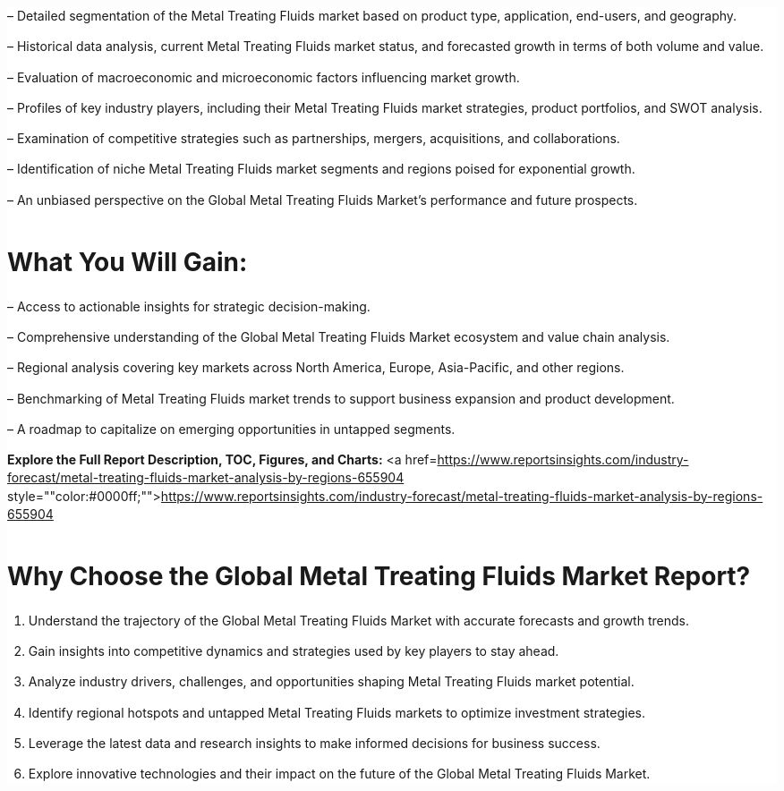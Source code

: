– Detailed segmentation of the Metal Treating Fluids market based on product type, application, end-users, and geography.

– Historical data analysis, current Metal Treating Fluids market status, and forecasted growth in terms of both volume and value.

– Evaluation of macroeconomic and microeconomic factors influencing market growth.

– Profiles of key industry players, including their Metal Treating Fluids market strategies, product portfolios, and SWOT analysis.

– Examination of competitive strategies such as partnerships, mergers, acquisitions, and collaborations.

– Identification of niche Metal Treating Fluids market segments and regions poised for exponential growth.

– An unbiased perspective on the Global Metal Treating Fluids Market’s performance and future prospects.

# <strong>What You Will Gain:</strong>

– Access to actionable insights for strategic decision-making.

– Comprehensive understanding of the Global Metal Treating Fluids Market ecosystem and value chain analysis.

– Regional analysis covering key markets across North America, Europe, Asia-Pacific, and other regions.

– Benchmarking of Metal Treating Fluids market trends to support business expansion and product development.

– A roadmap to capitalize on emerging opportunities in untapped segments.

<strong>Explore the Full Report Description, TOC, Figures, and Charts:</strong>
<a href=https://www.reportsinsights.com/industry-forecast/metal-treating-fluids-market-analysis-by-regions-655904 style=""color:#0000ff;"">https://www.reportsinsights.com/industry-forecast/metal-treating-fluids-market-analysis-by-regions-655904</a>

# <strong>Why Choose the Global Metal Treating Fluids Market Report?</strong>

1. Understand the trajectory of the Global Metal Treating Fluids Market with accurate forecasts and growth trends.

2. Gain insights into competitive dynamics and strategies used by key players to stay ahead.

3. Analyze industry drivers, challenges, and opportunities shaping Metal Treating Fluids market potential.

4. Identify regional hotspots and untapped Metal Treating Fluids markets to optimize investment strategies.

5. Leverage the latest data and research insights to make informed decisions for business success.

6. Explore innovative technologies and their impact on the future of the Global Metal Treating Fluids Market.
